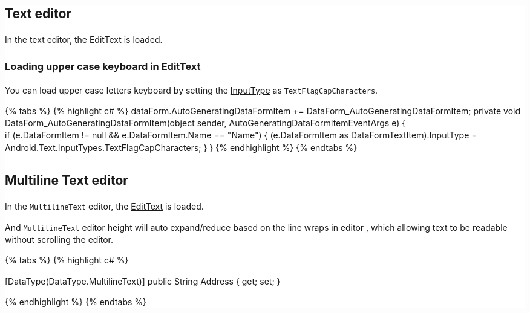 ## Text editor

In the text editor, the [EditText](https://developer.xamarin.com/guides/android/user_interface/form_elements/edit_text/) is loaded.

### Loading upper case keyboard in EditText

You can load upper case letters keyboard by setting the [InputType](https://help.syncfusion.com/cr/cref_files/xamarin-android/Syncfusion.SfDataForm.Android~Syncfusion.Android.DataForm.DataFormTextItem~InputType.html) as `TextFlagCapCharacters`.

{% tabs %}
{% highlight c# %}
dataForm.AutoGeneratingDataFormItem += DataForm_AutoGeneratingDataFormItem;
private void DataForm_AutoGeneratingDataFormItem(object sender, AutoGeneratingDataFormItemEventArgs e)
{    
    if (e.DataFormItem != null && e.DataFormItem.Name == "Name")
    {
        (e.DataFormItem as DataFormTextItem).InputType = Android.Text.InputTypes.TextFlagCapCharacters;
    }
}
{% endhighlight %}
{% endtabs %}

## Multiline Text editor

In the `MultilineText` editor, the [EditText](https://developer.android.com/reference/android/widget/EditText) is loaded.

And `MultilineText` editor height will auto expand/reduce based on the line wraps in editor , which allowing text to be readable without scrolling the editor.

{% tabs %}
{% highlight c# %}

[DataType(DataType.MultilineText)]
public String Address { get; set; }

{% endhighlight %}
{% endtabs %}
